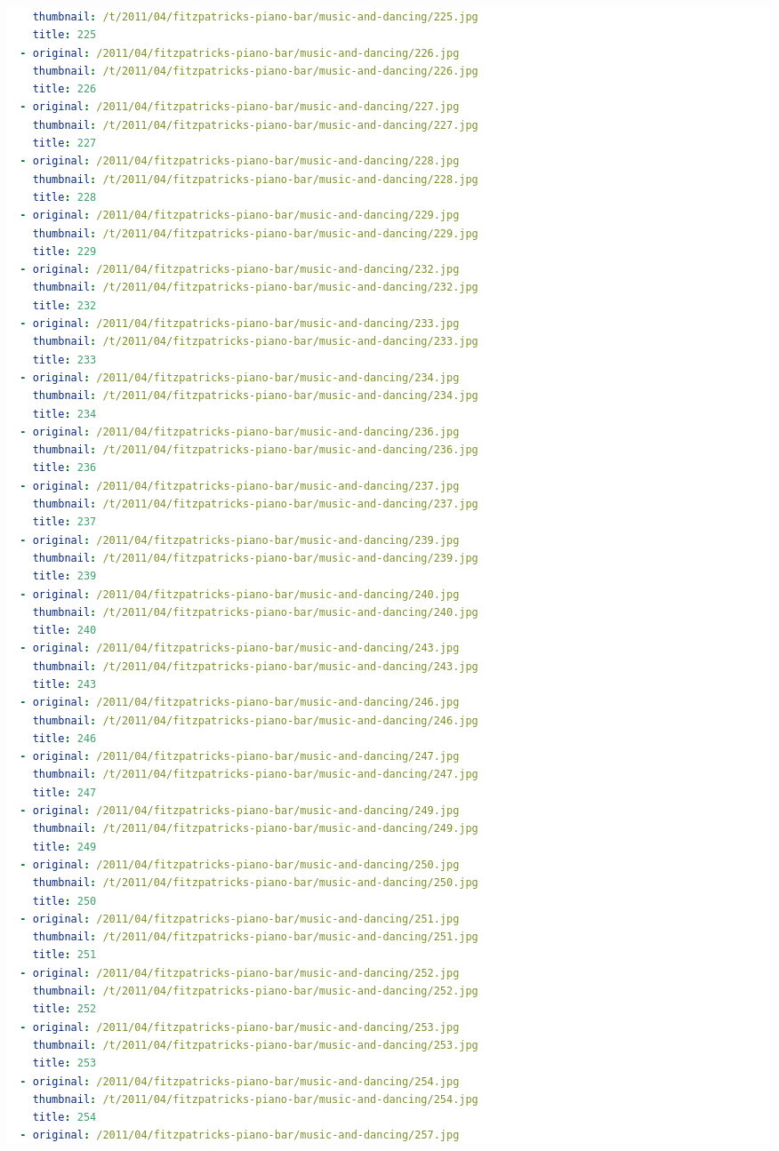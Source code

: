 ```yaml
    thumbnail: /t/2011/04/fitzpatricks-piano-bar/music-and-dancing/225.jpg
    title: 225
  - original: /2011/04/fitzpatricks-piano-bar/music-and-dancing/226.jpg
    thumbnail: /t/2011/04/fitzpatricks-piano-bar/music-and-dancing/226.jpg
    title: 226
  - original: /2011/04/fitzpatricks-piano-bar/music-and-dancing/227.jpg
    thumbnail: /t/2011/04/fitzpatricks-piano-bar/music-and-dancing/227.jpg
    title: 227
  - original: /2011/04/fitzpatricks-piano-bar/music-and-dancing/228.jpg
    thumbnail: /t/2011/04/fitzpatricks-piano-bar/music-and-dancing/228.jpg
    title: 228
  - original: /2011/04/fitzpatricks-piano-bar/music-and-dancing/229.jpg
    thumbnail: /t/2011/04/fitzpatricks-piano-bar/music-and-dancing/229.jpg
    title: 229
  - original: /2011/04/fitzpatricks-piano-bar/music-and-dancing/232.jpg
    thumbnail: /t/2011/04/fitzpatricks-piano-bar/music-and-dancing/232.jpg
    title: 232
  - original: /2011/04/fitzpatricks-piano-bar/music-and-dancing/233.jpg
    thumbnail: /t/2011/04/fitzpatricks-piano-bar/music-and-dancing/233.jpg
    title: 233
  - original: /2011/04/fitzpatricks-piano-bar/music-and-dancing/234.jpg
    thumbnail: /t/2011/04/fitzpatricks-piano-bar/music-and-dancing/234.jpg
    title: 234
  - original: /2011/04/fitzpatricks-piano-bar/music-and-dancing/236.jpg
    thumbnail: /t/2011/04/fitzpatricks-piano-bar/music-and-dancing/236.jpg
    title: 236
  - original: /2011/04/fitzpatricks-piano-bar/music-and-dancing/237.jpg
    thumbnail: /t/2011/04/fitzpatricks-piano-bar/music-and-dancing/237.jpg
    title: 237
  - original: /2011/04/fitzpatricks-piano-bar/music-and-dancing/239.jpg
    thumbnail: /t/2011/04/fitzpatricks-piano-bar/music-and-dancing/239.jpg
    title: 239
  - original: /2011/04/fitzpatricks-piano-bar/music-and-dancing/240.jpg
    thumbnail: /t/2011/04/fitzpatricks-piano-bar/music-and-dancing/240.jpg
    title: 240
  - original: /2011/04/fitzpatricks-piano-bar/music-and-dancing/243.jpg
    thumbnail: /t/2011/04/fitzpatricks-piano-bar/music-and-dancing/243.jpg
    title: 243
  - original: /2011/04/fitzpatricks-piano-bar/music-and-dancing/246.jpg
    thumbnail: /t/2011/04/fitzpatricks-piano-bar/music-and-dancing/246.jpg
    title: 246
  - original: /2011/04/fitzpatricks-piano-bar/music-and-dancing/247.jpg
    thumbnail: /t/2011/04/fitzpatricks-piano-bar/music-and-dancing/247.jpg
    title: 247
  - original: /2011/04/fitzpatricks-piano-bar/music-and-dancing/249.jpg
    thumbnail: /t/2011/04/fitzpatricks-piano-bar/music-and-dancing/249.jpg
    title: 249
  - original: /2011/04/fitzpatricks-piano-bar/music-and-dancing/250.jpg
    thumbnail: /t/2011/04/fitzpatricks-piano-bar/music-and-dancing/250.jpg
    title: 250
  - original: /2011/04/fitzpatricks-piano-bar/music-and-dancing/251.jpg
    thumbnail: /t/2011/04/fitzpatricks-piano-bar/music-and-dancing/251.jpg
    title: 251
  - original: /2011/04/fitzpatricks-piano-bar/music-and-dancing/252.jpg
    thumbnail: /t/2011/04/fitzpatricks-piano-bar/music-and-dancing/252.jpg
    title: 252
  - original: /2011/04/fitzpatricks-piano-bar/music-and-dancing/253.jpg
    thumbnail: /t/2011/04/fitzpatricks-piano-bar/music-and-dancing/253.jpg
    title: 253
  - original: /2011/04/fitzpatricks-piano-bar/music-and-dancing/254.jpg
    thumbnail: /t/2011/04/fitzpatricks-piano-bar/music-and-dancing/254.jpg
    title: 254
  - original: /2011/04/fitzpatricks-piano-bar/music-and-dancing/257.jpg
```